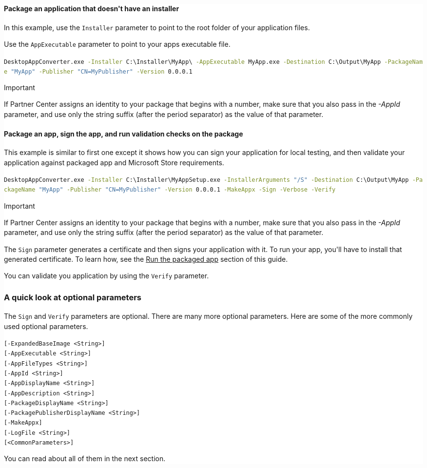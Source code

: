 <a id="no-installer-conversion" />

#### Package an application that doesn't have an installer

In this example, use the ``Installer`` parameter to point to the root folder of your application files.

Use the `AppExecutable` parameter to point to your apps executable file.

```cmd
DesktopAppConverter.exe -Installer C:\Installer\MyApp\ -AppExecutable MyApp.exe -Destination C:\Output\MyApp -PackageName "MyApp" -Publisher "CN=MyPublisher" -Version 0.0.0.1
```

>[!IMPORTANT]
>If Partner Center assigns an identity to your package that begins with a number, make sure that you also pass in the <i>-AppId</i> parameter, and use only the string suffix (after the period separator) as the value of that parameter.

<a id="optional-parameters" />

#### Package an app, sign the app, and run validation checks on the package

This example is similar to first one except it shows how you can sign your application for local testing, and then validate your application against packaged app and Microsoft Store requirements.

```cmd
DesktopAppConverter.exe -Installer C:\Installer\MyAppSetup.exe -InstallerArguments "/S" -Destination C:\Output\MyApp -PackageName "MyApp" -Publisher "CN=MyPublisher" -Version 0.0.0.1 -MakeAppx -Sign -Verbose -Verify
```
>[!IMPORTANT]
>If Partner Center assigns an identity to your package that begins with a number, make sure that you also pass in the <i>-AppId</i> parameter, and use only the string suffix (after the period separator) as the value of that parameter.

The ``Sign`` parameter generates a certificate and then signs your application with it. To run your app, you'll have to install that generated certificate. To learn how, see the [Run the packaged app](#run-app) section of this guide.

You can validate you application by using the ``Verify`` parameter.

### A quick look at optional parameters

The ``Sign`` and ``Verify`` parameters are optional. There are many more optional parameters.  Here are some of the more commonly used optional parameters.

```CMD
[-ExpandedBaseImage <String>]
[-AppExecutable <String>]
[-AppFileTypes <String>]
[-AppId <String>]
[-AppDisplayName <String>]
[-AppDescription <String>]
[-PackageDisplayName <String>]
[-PackagePublisherDisplayName <String>]
[-MakeAppx]
[-LogFile <String>]
[<CommonParameters>]
```
You can read about all of them in the next section.
